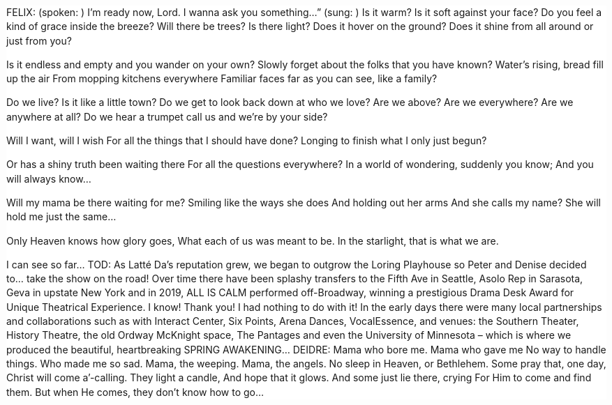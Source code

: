FELIX: (spoken: ) I’m ready now, Lord. I wanna ask you something…”
(sung: ) Is it warm? Is it soft against your face?
Do you feel a kind of grace inside the breeze?
Will there be trees? Is there light?
Does it hover on the ground?
Does it shine from all around or just from you?

Is it endless and empty and you wander on your own?
Slowly forget about the folks that you have known?
Water’s rising, bread fill up the air
From mopping kitchens everywhere
Familiar faces far as you can see, like a family?

Do we live? Is it like a little town?
Do we get to look back down at who we love?
Are we above? Are we everywhere?
Are we anywhere at all?
Do we hear a trumpet call us and we’re by your side?

Will I want, will I wish
For all the things that I should have done?
Longing to finish what I only just begun?

Or has a shiny truth been waiting there
For all the questions everywhere?
In a world of wondering, suddenly you know;
And you will always know…

Will my mama be there waiting for me?
Smiling like the ways she does
And holding out her arms
And she calls my name?
She will hold me just the same…

Only Heaven knows how glory goes,
What each of us was meant to be.
In the starlight, that is what we are.

I can see so far…
TOD: As Latté Da’s reputation grew, we began to outgrow the Loring Playhouse so Peter and Denise decided to… take the show on the road! Over time there have been splashy transfers to the Fifth Ave in Seattle, Asolo Rep in Sarasota, Geva in upstate New York and in 2019, ALL IS CALM performed off-Broadway, winning a prestigious Drama Desk Award for Unique Theatrical Experience.
I know! Thank you! I had nothing to do with it!
In the early days there were many local partnerships and collaborations such as with Interact Center, Six Points, Arena Dances, VocalEssence, and venues: the Southern Theater, History Theatre, the old Ordway McKnight space, The Pantages and even the University of Minnesota – which is where we produced the beautiful, heartbreaking SPRING AWAKENING…
DEIDRE: Mama who bore me.
Mama who gave me
No way to handle things.
Who made me so sad.
Mama, the weeping.
Mama, the angels.
No sleep in Heaven, or Bethlehem.
Some pray that, one day,
Christ will come a’-calling.
They light a candle,
And hope that it glows.
And some just lie there, crying
For Him to come and find them.
But when He comes, they don’t know how to go…
